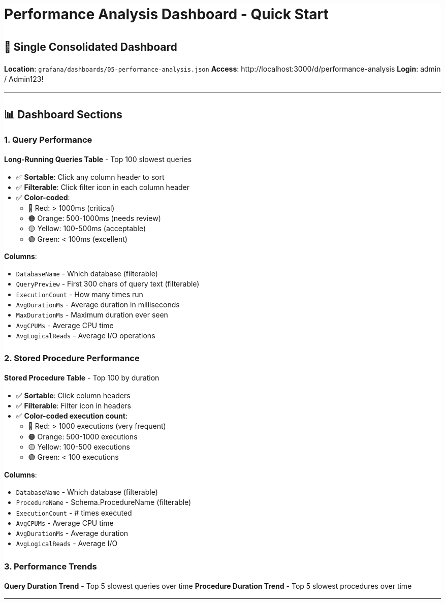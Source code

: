 # Performance Analysis Dashboard - Quick Start

## 🎯 Single Consolidated Dashboard

**Location**: `grafana/dashboards/05-performance-analysis.json`
**Access**: http://localhost:3000/d/performance-analysis
**Login**: admin / Admin123!

---

## 📊 Dashboard Sections

### 1. Query Performance
**Long-Running Queries Table** - Top 100 slowest queries
- ✅ **Sortable**: Click any column header to sort
- ✅ **Filterable**: Click filter icon in each column header
- ✅ **Color-coded**:
  - 🔴 Red: > 1000ms (critical)
  - 🟠 Orange: 500-1000ms (needs review)
  - 🟡 Yellow: 100-500ms (acceptable)
  - 🟢 Green: < 100ms (excellent)

**Columns**:
- `DatabaseName` - Which database (filterable)
- `QueryPreview` - First 300 chars of query text (filterable)
- `ExecutionCount` - How many times run
- `AvgDurationMs` - Average duration in milliseconds
- `MaxDurationMs` - Maximum duration ever seen
- `AvgCPUMs` - Average CPU time
- `AvgLogicalReads` - Average I/O operations

### 2. Stored Procedure Performance
**Stored Procedure Table** - Top 100 by duration
- ✅ **Sortable**: Click column headers
- ✅ **Filterable**: Filter icon in headers
- ✅ **Color-coded execution count**:
  - 🔴 Red: > 1000 executions (very frequent)
  - 🟠 Orange: 500-1000 executions
  - 🟡 Yellow: 100-500 executions
  - 🟢 Green: < 100 executions

**Columns**:
- `DatabaseName` - Which database (filterable)
- `ProcedureName` - Schema.ProcedureName (filterable)
- `ExecutionCount` - # times executed
- `AvgCPUMs` - Average CPU time
- `AvgDurationMs` - Average duration
- `AvgLogicalReads` - Average I/O

### 3. Performance Trends
**Query Duration Trend** - Top 5 slowest queries over time
**Procedure Duration Trend** - Top 5 slowest procedures over time

---